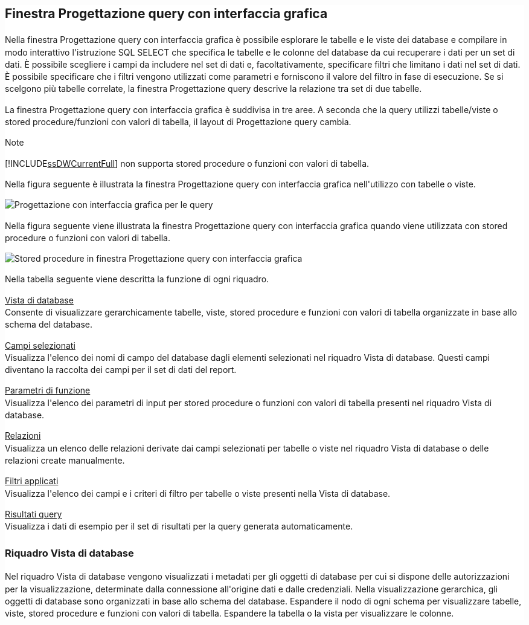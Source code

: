 ## <a name="graphical-query-designer"></a>Finestra Progettazione query con interfaccia grafica  
 Nella finestra Progettazione query con interfaccia grafica è possibile esplorare le tabelle e le viste dei database e compilare in modo interattivo l'istruzione SQL SELECT che specifica le tabelle e le colonne del database da cui recuperare i dati per un set di dati. È possibile scegliere i campi da includere nel set di dati e, facoltativamente, specificare filtri che limitano i dati nel set di dati. È possibile specificare che i filtri vengono utilizzati come parametri e forniscono il valore del filtro in fase di esecuzione. Se si scelgono più tabelle correlate, la finestra Progettazione query descrive la relazione tra set di due tabelle.  
  
 La finestra Progettazione query con interfaccia grafica è suddivisa in tre aree. A seconda che la query utilizzi tabelle/viste o stored procedure/funzioni con valori di tabella, il layout di Progettazione query cambia.  
  
> [!NOTE]  
>  [!INCLUDE[ssDWCurrentFull](../../../includes/ssdwcurrentfull-md.md)] non supporta stored procedure o funzioni con valori di tabella.  
  
 Nella figura seguente è illustrata la finestra Progettazione query con interfaccia grafica nell'utilizzo con tabelle o viste.  
  
 ![Progettazione con interfaccia grafica per le query](../../analysis-services/media/rsqd-relational-graphical.gif "Progettazione con interfaccia grafica per le query")  
  
 Nella figura seguente viene illustrata la finestra Progettazione query con interfaccia grafica quando viene utilizzata con stored procedure o funzioni con valori di tabella.  
  
 ![Stored procedure in finestra Progettazione query con interfaccia grafica](../../analysis-services/media/rs-relational-graphical-sp.gif "Stored procedure in finestra Progettazione query con interfaccia grafica")  
  
 Nella tabella seguente viene descritta la funzione di ogni riquadro.  
  
 [Vista di database](#DatabaseView)  
 Consente di visualizzare gerarchicamente tabelle, viste, stored procedure e funzioni con valori di tabella organizzate in base allo schema del database.  
  
 [Campi selezionati](#SelectedFields)  
 Visualizza l'elenco dei nomi di campo del database dagli elementi selezionati nel riquadro Vista di database. Questi campi diventano la raccolta dei campi per il set di dati del report.  
  
 [Parametri di funzione](#FunctionParameters)  
 Visualizza l'elenco dei parametri di input per stored procedure o funzioni con valori di tabella presenti nel riquadro Vista di database.  
  
 [Relazioni](#Relationships)  
 Visualizza un elenco delle relazioni derivate dai campi selezionati per tabelle o viste nel riquadro Vista di database o delle relazioni create manualmente.  
  
 [Filtri applicati](#AppliedFilters)  
 Visualizza l'elenco dei campi e i criteri di filtro per tabelle o viste presenti nella Vista di database.  
  
 [Risultati query](#QueryResults)  
 Visualizza i dati di esempio per il set di risultati per la query generata automaticamente.  
  
###  <a name="DatabaseView"></a> Riquadro Vista di database  
 Nel riquadro Vista di database vengono visualizzati i metadati per gli oggetti di database per cui si dispone delle autorizzazioni per la visualizzazione, determinate dalla connessione all'origine dati e dalle credenziali. Nella visualizzazione gerarchica, gli oggetti di database sono organizzati in base allo schema del database. Espandere il nodo di ogni schema per visualizzare tabelle, viste, stored procedure e funzioni con valori di tabella. Espandere la tabella o la vista per visualizzare le colonne.  
  